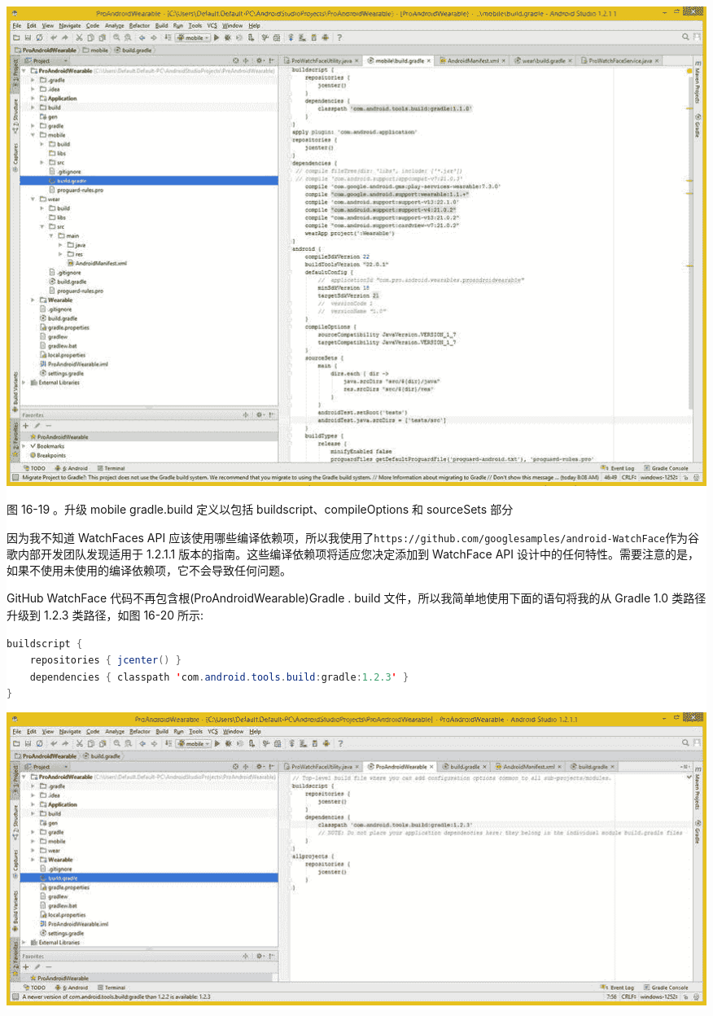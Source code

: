 ![9781430265504_Fig16-19.jpg](img/image00891.jpeg)

图 16-19 。升级 mobile gradle.build 定义以包括 buildscript、compileOptions 和 sourceSets 部分

因为我不知道 WatchFaces API 应该使用哪些编译依赖项，所以我使用了`https://github.com/googlesamples/android-WatchFace`作为谷歌内部开发团队发现适用于 1.2.1.1 版本的指南。这些编译依赖项将适应您决定添加到 WatchFace API 设计中的任何特性。需要注意的是，如果不使用未使用的编译依赖项，它不会导致任何问题。

GitHub WatchFace 代码不再包含根(ProAndroidWearable)Gradle . build 文件，所以我简单地使用下面的语句将我的从 Gradle 1.0 类路径升级到 1.2.3 类路径，如图 16-20 所示:

```java
buildscript {
    repositories { jcenter() }
    dependencies { classpath 'com.android.tools.build:gradle:1.2.3' }
}
```

![9781430265504_Fig16-20.jpg](img/image00892.jpeg)